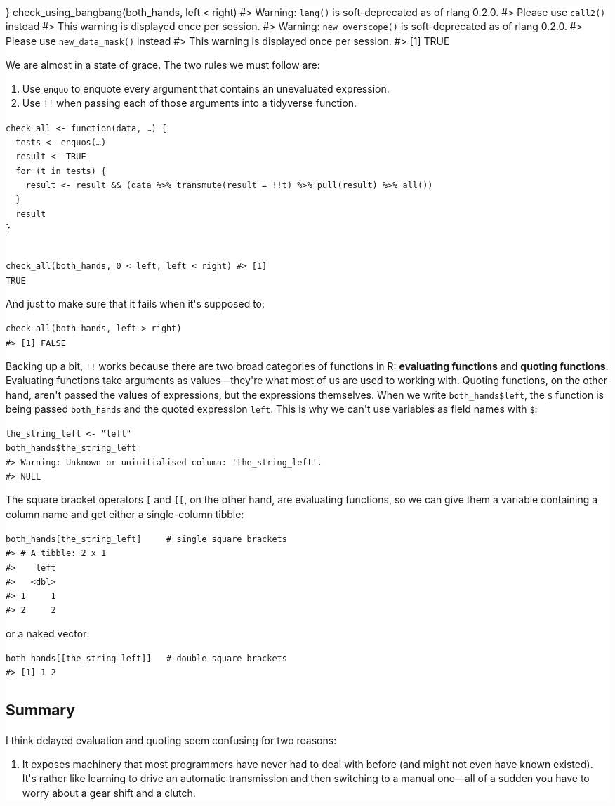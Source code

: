 }
check_using_bangbang(both_hands, left &lt; right)
#&gt; Warning: `lang()` is soft-deprecated as of rlang 0.2.0.
#&gt; Please use `call2()` instead
#&gt; This warning is displayed once per session.
#&gt; Warning: `new_overscope()` is soft-deprecated as of rlang 0.2.0.
#&gt; Please use `new_data_mask()` instead
#&gt; This warning is displayed once per session.
#&gt; [1] TRUE</code></pre>
<p>We are almost in a state of grace. The two rules we must follow are:</p>
<ol style="list-style-type: decimal">
<li>Use <code>enquo</code> to enquote every argument that contains an unevaluated expression.</li>
<li>Use <code>!!</code> when passing each of those arguments into a tidyverse function.</li>
</ol>
<pre class="r"><code>check_all &lt;- function(data, …) {
  tests &lt;- enquos(…)
  result &lt;- TRUE
  for (t in tests) {
    result &lt;- result &amp;&amp; (data %&gt;% transmute(result = !!t) %&gt;% pull(result) %&gt;% all())
  }
  result
}

check_all(both_hands, 0 &lt; left, left &lt; right)
#&gt; [1] TRUE</code></pre>
<p>And just to make sure that it fails when it's supposed to:</p>
<pre class="r"><code>check_all(both_hands, left &gt; right)
#&gt; [1] FALSE</code></pre>
<p>Backing up a bit, <code>!!</code> works because <a href="https://tidyeval.tidyverse.org/getting-up-to-speed.html#whats-special-about-quoting-functions">there are two broad categories of functions in R</a>: <strong>evaluating functions</strong> and <strong>quoting functions</strong>. Evaluating functions take arguments as values—they're what most of us are used to working with. Quoting functions, on the other hand, aren't passed the values of expressions, but the expressions themselves. When we write <code>both_hands$left</code>, the <code>$</code> function is being passed <code>both_hands</code> and the quoted expression <code>left</code>. This is why we can't use variables as field names with <code>$</code>:</p>
<pre class="r"><code>the_string_left &lt;- &quot;left&quot;
both_hands$the_string_left
#&gt; Warning: Unknown or uninitialised column: 'the_string_left'.
#&gt; NULL</code></pre>
<p>The square bracket operators <code>[</code> and <code>[[</code>, on the other hand, are evaluating functions, so we can give them a variable containing a column name and get either a single-column tibble:</p>
<pre class="r"><code>both_hands[the_string_left]     # single square brackets
#&gt; # A tibble: 2 x 1
#&gt;    left
#&gt;   &lt;dbl&gt;
#&gt; 1     1
#&gt; 2     2</code></pre>
<p>or a naked vector:</p>
<pre class="r"><code>both_hands[[the_string_left]]   # double square brackets
#&gt; [1] 1 2</code></pre>
</div>
<div id="summary" class="section level2">
<h2>Summary</h2>
<p>I think delayed evaluation and quoting seem confusing for two reasons:</p>
<ol style="list-style-type: decimal">
<li>It exposes machinery that most programmers have never had to deal with before (and might not even have known existed). It's rather like learning to drive an automatic transmission and then switching to a manual one—all of a sudden you have to worry about a gear shift and a clutch.</li>